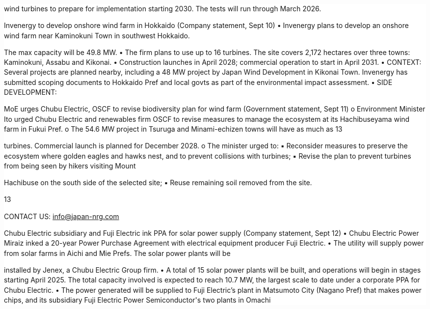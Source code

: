 wind turbines to prepare for implementation
starting 2030. The tests will run through
March 2026.



Invenergy to develop onshore wind farm in Hokkaido
(Company statement, Sept 10)
•  Invenergy plans to develop an onshore wind farm near Kaminokuni Town in southwest Hokkaido.

The max capacity will be 49.8 MW.
•  The firm plans to use up to 16 turbines. The site covers 2,172 hectares over three towns:
Kaminokuni, Assabu and Kikonai.
•  Construction launches in April 2028; commercial operation to start in April 2031.
•  CONTEXT: Several projects are planned nearby, including a 48 MW project by Japan Wind
Development in Kikonai Town. Invenergy has submitted scoping documents to Hokkaido Pref and
local govts as part of the environmental impact assessment.
•  SIDE DEVELOPMENT:

MoE urges Chubu Electric, OSCF to revise biodiversity plan for wind farm
(Government statement, Sept 11)
o  Environment Minister Ito urged Chubu Electric and renewables firm OSCF to revise
measures to manage the ecosystem at its Hachibuseyama wind farm in Fukui Pref.
o  The 54.6 MW project in Tsuruga and Minami-echizen towns will have as much as 13

turbines. Commercial launch is planned for December 2028.
o  The minister urged to:
▪  Reconsider measures to preserve the ecosystem where golden eagles and hawks
nest, and to prevent collisions with turbines;
▪  Revise the plan to prevent turbines from being seen by hikers visiting Mount

Hachibuse on the south side of the selected site;
▪  Reuse remaining soil removed from the site.





13



CONTACT  US: info@japan-nrg.com

Chubu Electric subsidiary and Fuji Electric ink PPA for solar power supply
(Company statement, Sept 12)
•  Chubu Electric Power Miraiz inked a 20-year Power Purchase Agreement with electrical equipment
producer Fuji Electric.
•  The utility will supply power from solar farms in Aichi and Mie Prefs. The solar power plants will be

installed by Jenex, a Chubu Electric Group firm.
•  A total of 15 solar power plants will be built, and operations will begin in stages starting April
2025. The total capacity involved is expected to reach 10.7 MW, the largest scale to date under a
corporate PPA for Chubu Electric.
•  The power generated will be supplied to Fuji Electric’s plant in Matsumoto City (Nagano Pref) that
makes power chips, and its subsidiary Fuji Electric Power Semiconductor's two plants in Omachi
